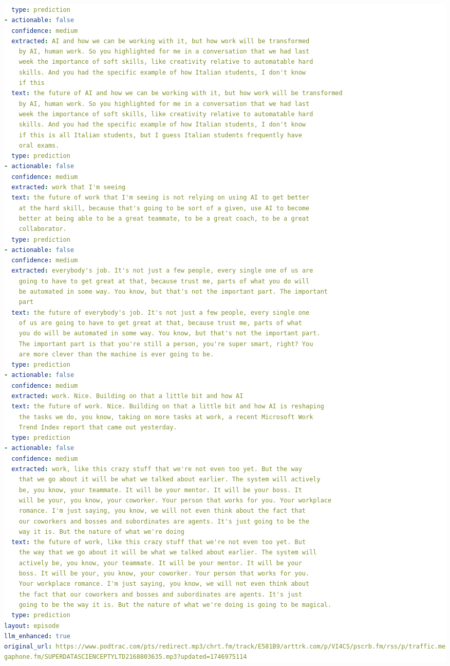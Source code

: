 ```yaml
  type: prediction
- actionable: false
  confidence: medium
  extracted: AI and how we can be working with it, but how work will be transformed
    by AI, human work. So you highlighted for me in a conversation that we had last
    week the importance of soft skills, like creativity relative to automatable hard
    skills. And you had the specific example of how Italian students, I don't know
    if this
  text: the future of AI and how we can be working with it, but how work will be transformed
    by AI, human work. So you highlighted for me in a conversation that we had last
    week the importance of soft skills, like creativity relative to automatable hard
    skills. And you had the specific example of how Italian students, I don't know
    if this is all Italian students, but I guess Italian students frequently have
    oral exams.
  type: prediction
- actionable: false
  confidence: medium
  extracted: work that I'm seeing
  text: the future of work that I'm seeing is not relying on using AI to get better
    at the hard skill, because that's going to be sort of a given, use AI to become
    better at being able to be a great teammate, to be a great coach, to be a great
    collaborator.
  type: prediction
- actionable: false
  confidence: medium
  extracted: everybody's job. It's not just a few people, every single one of us are
    going to have to get great at that, because trust me, parts of what you do will
    be automated in some way. You know, but that's not the important part. The important
    part
  text: the future of everybody's job. It's not just a few people, every single one
    of us are going to have to get great at that, because trust me, parts of what
    you do will be automated in some way. You know, but that's not the important part.
    The important part is that you're still a person, you're super smart, right? You
    are more clever than the machine is ever going to be.
  type: prediction
- actionable: false
  confidence: medium
  extracted: work. Nice. Building on that a little bit and how AI
  text: the future of work. Nice. Building on that a little bit and how AI is reshaping
    the tasks we do, you know, taking on more tasks at work, a recent Microsoft Work
    Trend Index report that came out yesterday.
  type: prediction
- actionable: false
  confidence: medium
  extracted: work, like this crazy stuff that we're not even too yet. But the way
    that we go about it will be what we talked about earlier. The system will actively
    be, you know, your teammate. It will be your mentor. It will be your boss. It
    will be your, you know, your coworker. Your person that works for you. Your workplace
    romance. I'm just saying, you know, we will not even think about the fact that
    our coworkers and bosses and subordinates are agents. It's just going to be the
    way it is. But the nature of what we're doing
  text: the future of work, like this crazy stuff that we're not even too yet. But
    the way that we go about it will be what we talked about earlier. The system will
    actively be, you know, your teammate. It will be your mentor. It will be your
    boss. It will be your, you know, your coworker. Your person that works for you.
    Your workplace romance. I'm just saying, you know, we will not even think about
    the fact that our coworkers and bosses and subordinates are agents. It's just
    going to be the way it is. But the nature of what we're doing is going to be magical.
  type: prediction
layout: episode
llm_enhanced: true
original_url: https://www.podtrac.com/pts/redirect.mp3/chrt.fm/track/E581B9/arttrk.com/p/VI4CS/pscrb.fm/rss/p/traffic.megaphone.fm/SUPERDATASCIENCEPTYLTD2168803635.mp3?updated=1746975114
```